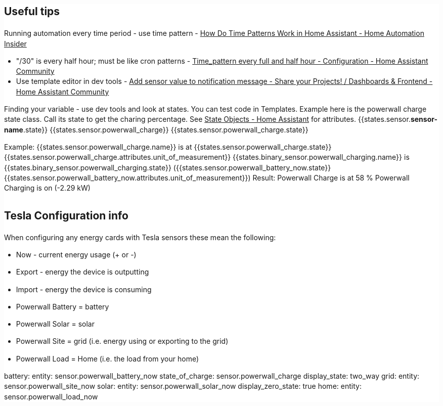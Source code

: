 ## Useful tips

Running automation every time period - use time pattern - [How Do Time Patterns Work in Home Assistant - Home Automation Insider](https://homeautomationinsider.com/how-do-time-patterns-work-in-home-assistant/)
- "/30" is every half hour; must be like cron patterns - [Time_pattern every full and half hour - Configuration - Home Assistant Community](https://community.home-assistant.io/t/time-pattern-every-full-and-half-hour/147263/2)
- Use template editor in dev tools - [Add sensor value to notification message - Share your Projects! / Dashboards & Frontend - Home Assistant Community](https://community.home-assistant.io/t/add-sensor-value-to-notification-message/117661/3)

Finding your variable - use dev tools and look at states. You can test code in Templates. Example here is the powerwall charge state class. Call its state to get the charing percentage.
See [State Objects - Home Assistant](https://www.home-assistant.io/docs/configuration/state_object/) for attributes.
{{states.sensor.**sensor-name**.state}}
{{states.sensor.powerwall_charge}}
{{states.sensor.powerwall_charge.state}}

Example:
{{states.sensor.powerwall_charge.name}} is at {{states.sensor.powerwall_charge.state}} {{states.sensor.powerwall_charge.attributes.unit_of_measurement}}
{{states.binary_sensor.powerwall_charging.name}} is {{states.binary_sensor.powerwall_charging.state}}
({{states.sensor.powerwall_battery_now.state}} {{states.sensor.powerwall_battery_now.attributes.unit_of_measurement}})
Result:
Powerwall Charge is at 58 %
Powerwall Charging is on
 (-2.29 kW)

## Tesla Configuration info

When configuring any energy cards with Tesla sensors these mean the following:
- Now - current energy usage (+ or -)
- Export - energy the device is outputting
- Import - energy the device is consuming

- Powerwall Battery = battery
- Powerwall Solar = solar
- Powerwall Site = grid (i.e. energy using or exporting to the grid)
- Powerwall Load = Home (i.e. the load from your home)

battery:
    entity: sensor.powerwall_battery_now
    state_of_charge: sensor.powerwall_charge
    display_state: two_way
grid:
    entity: sensor.powerwall_site_now
solar:
    entity: sensor.powerwall_solar_now
    display_zero_state: true
home:
    entity: sensor.powerwall_load_now
